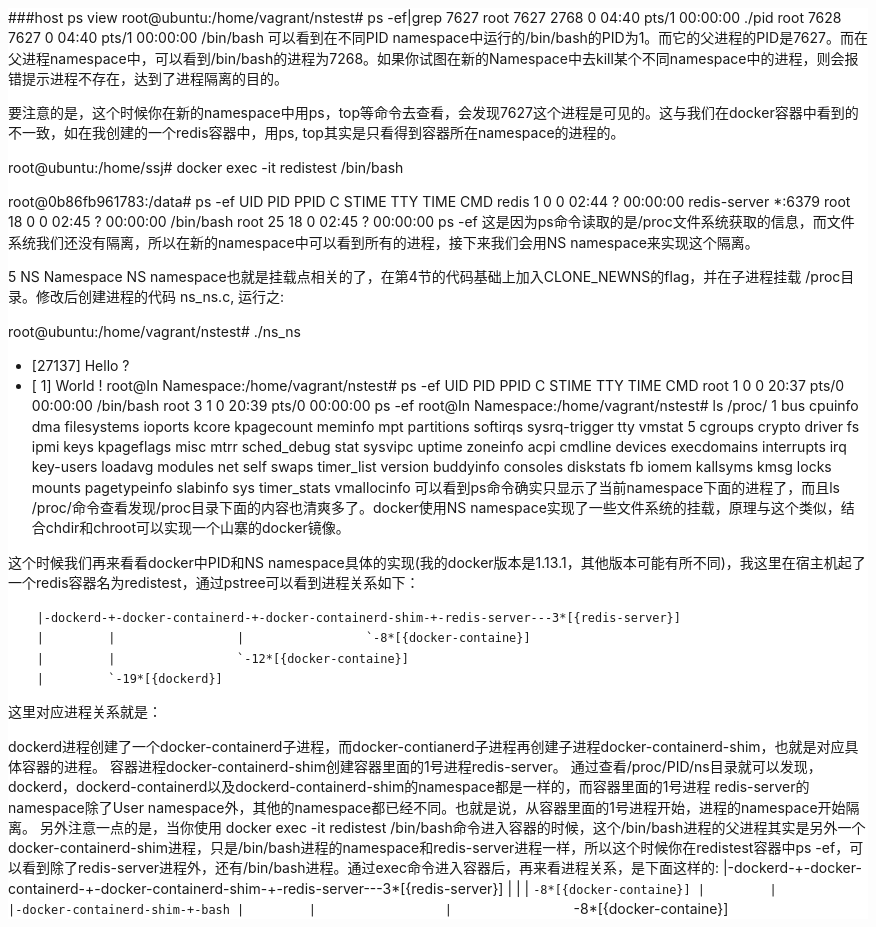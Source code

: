 ###host ps view
root@ubuntu:/home/vagrant/nstest# ps -ef|grep 7627
root      7627  2768  0 04:40 pts/1    00:00:00 ./pid
root      7628  7627  0 04:40 pts/1    00:00:00 /bin/bash
可以看到在不同PID namespace中运行的/bin/bash的PID为1。而它的父进程的PID是7627。而在父进程namespace中，可以看到/bin/bash的进程为7268。如果你试图在新的Namespace中去kill某个不同namespace中的进程，则会报错提示进程不存在，达到了进程隔离的目的。

要注意的是，这个时候你在新的namespace中用ps，top等命令去查看，会发现7627这个进程是可见的。这与我们在docker容器中看到的不一致，如在我创建的一个redis容器中，用ps, top其实是只看得到容器所在namespace的进程的。

root@ubuntu:/home/ssj# docker exec -it redistest /bin/bash

root@0b86fb961783:/data# ps -ef
UID        PID  PPID  C STIME TTY          TIME CMD
redis        1     0  0 02:44 ?        00:00:00 redis-server *:6379
root        18     0  0 02:45 ?        00:00:00 /bin/bash
root        25    18  0 02:45 ?        00:00:00 ps -ef
这是因为ps命令读取的是/proc文件系统获取的信息，而文件系统我们还没有隔离，所以在新的namespace中可以看到所有的进程，接下来我们会用NS namespace来实现这个隔离。

5 NS Namespace
NS namespace也就是挂载点相关的了，在第4节的代码基础上加入CLONE_NEWNS的flag，并在子进程挂载 /proc目录。修改后创建进程的代码 ns_ns.c, 运行之:

root@ubuntu:/home/vagrant/nstest# ./ns_ns
 - [27137] Hello ?
 - [    1] World !
root@In Namespace:/home/vagrant/nstest# ps -ef
UID        PID  PPID  C STIME TTY          TIME CMD
root         1     0  0 20:37 pts/0    00:00:00 /bin/bash
root         3     1  0 20:39 pts/0    00:00:00 ps -ef
root@In Namespace:/home/vagrant/nstest# ls /proc/
1      bus       cpuinfo    dma      filesystems  ioports   kcore      kpagecount  meminfo  mpt       partitions   softirqs  sysrq-trigger  tty      vmstat
5      cgroups   crypto driver       fs       ipmi      keys       kpageflags  misc     mtrr      sched_debug  stat  sysvipc    uptime       zoneinfo
acpi       cmdline   devices    execdomains  interrupts   irq       key-users  loadavg     modules  net       self         swaps     timer_list version
buddyinfo  consoles  diskstats  fb       iomem    kallsyms  kmsg       locks       mounts   pagetypeinfo  slabinfo     sys   timer_stats    vmallocinfo
可以看到ps命令确实只显示了当前namespace下面的进程了，而且ls /proc/命令查看发现/proc目录下面的内容也清爽多了。docker使用NS namespace实现了一些文件系统的挂载，原理与这个类似，结合chdir和chroot可以实现一个山寨的docker镜像。

这个时候我们再来看看docker中PID和NS namespace具体的实现(我的docker版本是1.13.1，其他版本可能有所不同)，我这里在宿主机起了一个redis容器名为redistest，通过pstree可以看到进程关系如下：

        |-dockerd-+-docker-containerd-+-docker-containerd-shim-+-redis-server---3*[{redis-server}]
        |         |                 |                 `-8*[{docker-containe}]
        |         |                 `-12*[{docker-containe}]
        |         `-19*[{dockerd}]
这里对应进程关系就是：

dockerd进程创建了一个docker-containerd子进程，而docker-contianerd子进程再创建子进程docker-containerd-shim，也就是对应具体容器的进程。
容器进程docker-containerd-shim创建容器里面的1号进程redis-server。
通过查看/proc/PID/ns目录就可以发现，dockerd，dockerd-containerd以及dockerd-containerd-shim的namespace都是一样的，而容器里面的1号进程 redis-server的namespace除了User namespace外，其他的namespace都已经不同。也就是说，从容器里面的1号进程开始，进程的namespace开始隔离。
另外注意一点的是，当你使用 docker exec -it redistest /bin/bash命令进入容器的时候，这个/bin/bash进程的父进程其实是另外一个 docker-containerd-shim进程，只是/bin/bash进程的namespace和redis-server进程一样，所以这个时候你在redistest容器中ps -ef，可以看到除了redis-server进程外，还有/bin/bash进程。通过exec命令进入容器后，再来看进程关系，是下面这样的:
       |-dockerd-+-docker-containerd-+-docker-containerd-shim-+-redis-server---3*[{redis-server}]
        |         |                  |                 `-8*[{docker-containe}]
        |         |                  |-docker-containerd-shim-+-bash
        |         |                  |                 `-8*[{docker-containe}]